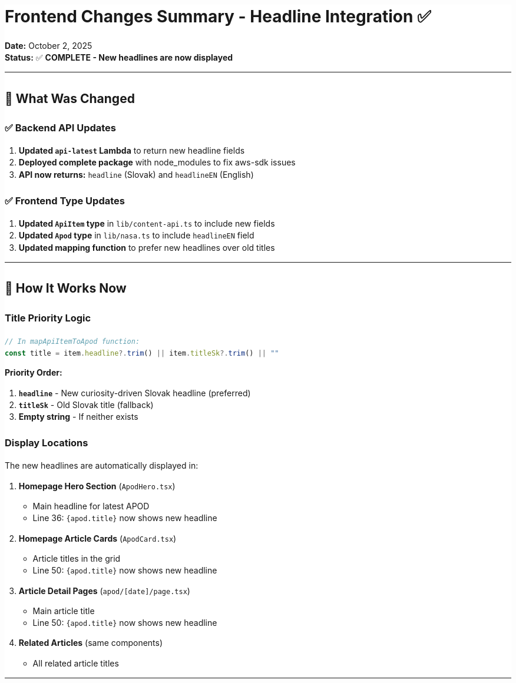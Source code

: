 # Frontend Changes Summary - Headline Integration ✅

**Date:** October 2, 2025  
**Status:** ✅ **COMPLETE - New headlines are now displayed**

---

## 🎯 **What Was Changed**

### ✅ **Backend API Updates**
1. **Updated `api-latest` Lambda** to return new headline fields
2. **Deployed complete package** with node_modules to fix aws-sdk issues
3. **API now returns:** `headline` (Slovak) and `headlineEN` (English)

### ✅ **Frontend Type Updates**
1. **Updated `ApiItem` type** in `lib/content-api.ts` to include new fields
2. **Updated `Apod` type** in `lib/nasa.ts` to include `headlineEN` field
3. **Updated mapping function** to prefer new headlines over old titles

---

## 🔄 **How It Works Now**

### **Title Priority Logic**
```typescript
// In mapApiItemToApod function:
const title = item.headline?.trim() || item.titleSk?.trim() || ""
```

**Priority Order:**
1. **`headline`** - New curiosity-driven Slovak headline (preferred)
2. **`titleSk`** - Old Slovak title (fallback)
3. **Empty string** - If neither exists

### **Display Locations**
The new headlines are automatically displayed in:

1. **Homepage Hero Section** (`ApodHero.tsx`)
   - Main headline for latest APOD
   - Line 36: `{apod.title}` now shows new headline

2. **Homepage Article Cards** (`ApodCard.tsx`)
   - Article titles in the grid
   - Line 50: `{apod.title}` now shows new headline

3. **Article Detail Pages** (`apod/[date]/page.tsx`)
   - Main article title
   - Line 50: `{apod.title}` now shows new headline

4. **Related Articles** (same components)
   - All related article titles

---
